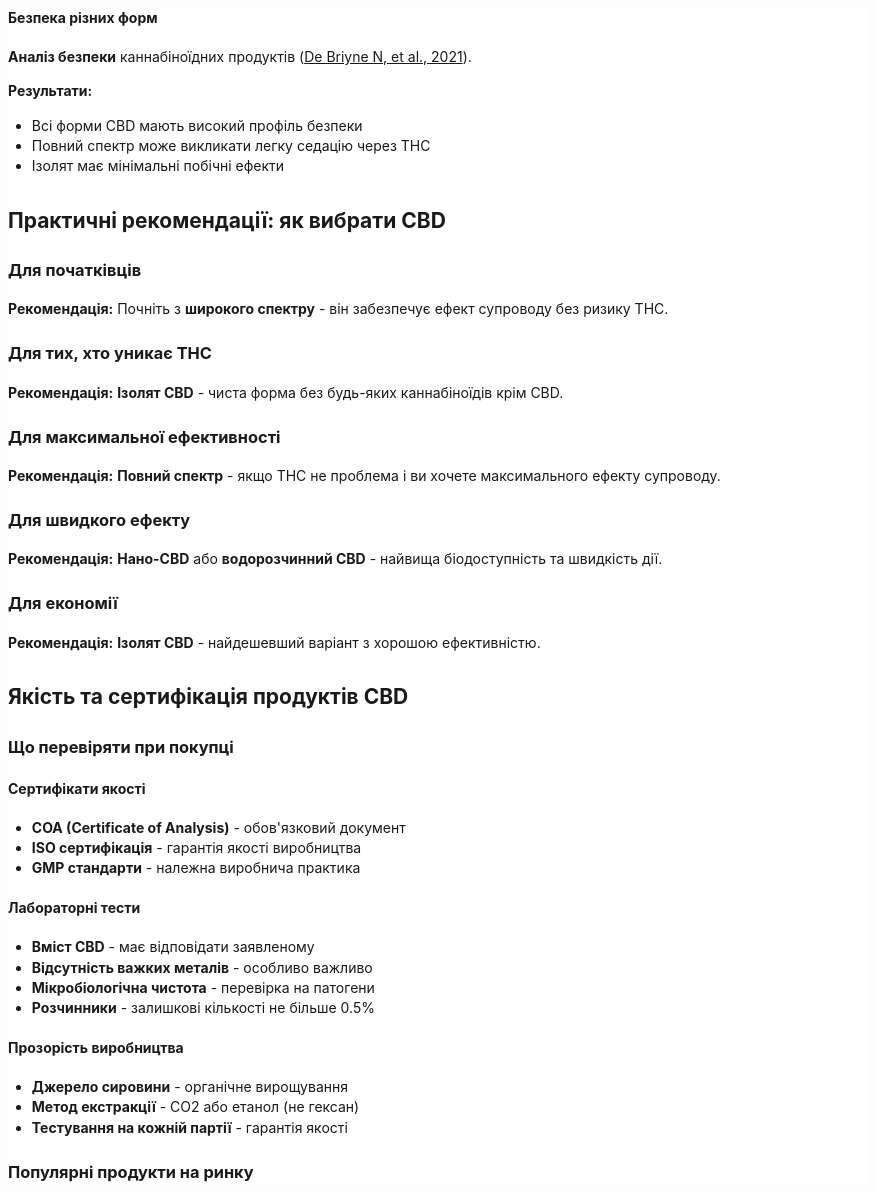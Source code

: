 #### Безпека різних форм
**Аналіз безпеки** каннабіноїдних продуктів ([De Briyne N, et al., 2021](https://www.sciencedirect.com/science/article/abs/pii/S1090023324001667)).

**Результати:**
- Всі форми CBD мають високий профіль безпеки
- Повний спектр може викликати легку седацію через THC
- Ізолят має мінімальні побічні ефекти

## Практичні рекомендації: як вибрати CBD

### Для початківців
**Рекомендація:** Почніть з **широкого спектру** - він забезпечує ефект супроводу без ризику THC.

### Для тих, хто уникає THC
**Рекомендація:** **Ізолят CBD** - чиста форма без будь-яких каннабіноїдів крім CBD.

### Для максимальної ефективності
**Рекомендація:** **Повний спектр** - якщо THC не проблема і ви хочете максимального ефекту супроводу.

### Для швидкого ефекту
**Рекомендація:** **Нано-CBD** або **водорозчинний CBD** - найвища біодоступність та швидкість дії.

### Для економії
**Рекомендація:** **Ізолят CBD** - найдешевший варіант з хорошою ефективністю.

## Якість та сертифікація продуктів CBD

### Що перевіряти при покупці

#### Сертифікати якості
- **COA (Certificate of Analysis)** - обов'язковий документ
- **ISO сертифікація** - гарантія якості виробництва
- **GMP стандарти** - належна виробнича практика

#### Лабораторні тести
- **Вміст CBD** - має відповідати заявленому
- **Відсутність важких металів** - особливо важливо
- **Мікробіологічна чистота** - перевірка на патогени
- **Розчинники** - залишкові кількості не більше 0.5%

#### Прозорість виробництва
- **Джерело сировини** - органічне вирощування
- **Метод екстракції** - CO2 або етанол (не гексан)
- **Тестування на кожній партії** - гарантія якості

### Популярні продукти на ринку
